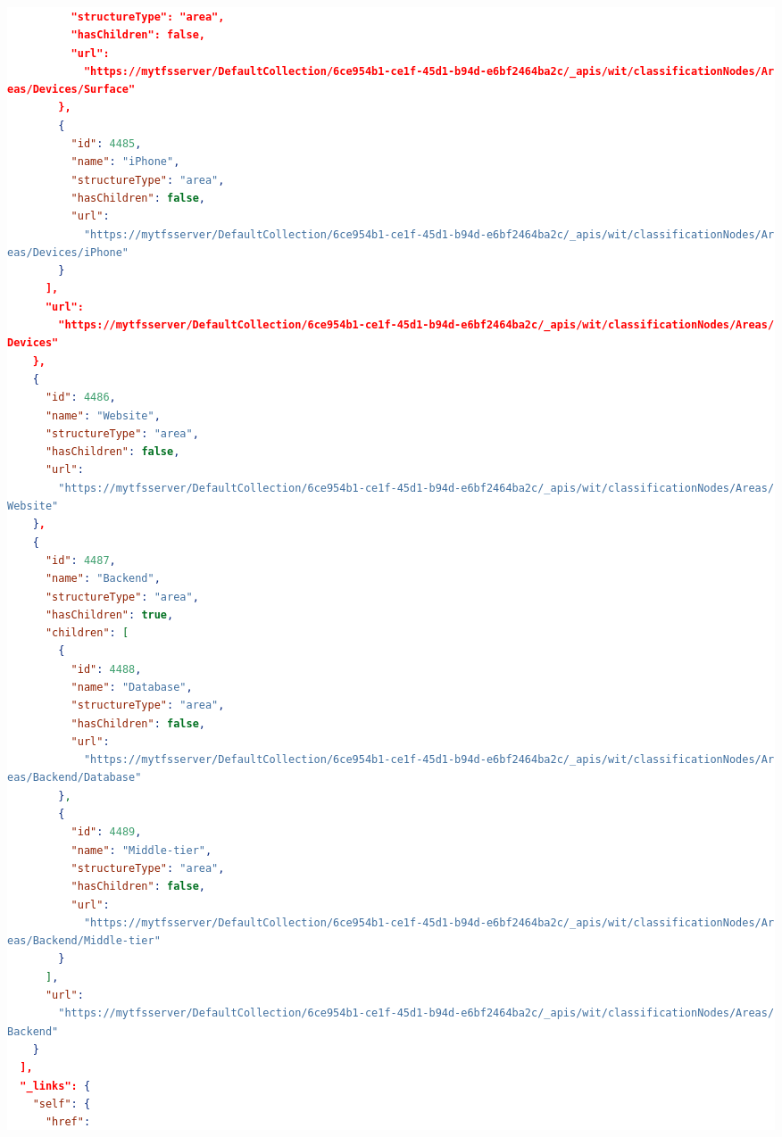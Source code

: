 ```json
          "structureType": "area",
          "hasChildren": false,
          "url":
            "https://mytfsserver/DefaultCollection/6ce954b1-ce1f-45d1-b94d-e6bf2464ba2c/_apis/wit/classificationNodes/Areas/Devices/Surface"
        },
        {
          "id": 4485,
          "name": "iPhone",
          "structureType": "area",
          "hasChildren": false,
          "url":
            "https://mytfsserver/DefaultCollection/6ce954b1-ce1f-45d1-b94d-e6bf2464ba2c/_apis/wit/classificationNodes/Areas/Devices/iPhone"
        }
      ],
      "url":
        "https://mytfsserver/DefaultCollection/6ce954b1-ce1f-45d1-b94d-e6bf2464ba2c/_apis/wit/classificationNodes/Areas/Devices"
    },
    {
      "id": 4486,
      "name": "Website",
      "structureType": "area",
      "hasChildren": false,
      "url":
        "https://mytfsserver/DefaultCollection/6ce954b1-ce1f-45d1-b94d-e6bf2464ba2c/_apis/wit/classificationNodes/Areas/Website"
    },
    {
      "id": 4487,
      "name": "Backend",
      "structureType": "area",
      "hasChildren": true,
      "children": [
        {
          "id": 4488,
          "name": "Database",
          "structureType": "area",
          "hasChildren": false,
          "url":
            "https://mytfsserver/DefaultCollection/6ce954b1-ce1f-45d1-b94d-e6bf2464ba2c/_apis/wit/classificationNodes/Areas/Backend/Database"
        },
        {
          "id": 4489,
          "name": "Middle-tier",
          "structureType": "area",
          "hasChildren": false,
          "url":
            "https://mytfsserver/DefaultCollection/6ce954b1-ce1f-45d1-b94d-e6bf2464ba2c/_apis/wit/classificationNodes/Areas/Backend/Middle-tier"
        }
      ],
      "url":
        "https://mytfsserver/DefaultCollection/6ce954b1-ce1f-45d1-b94d-e6bf2464ba2c/_apis/wit/classificationNodes/Areas/Backend"
    }
  ],
  "_links": {
    "self": {
      "href":
```